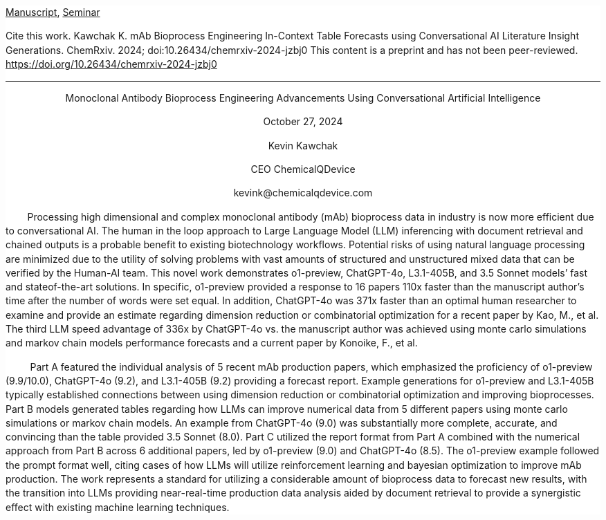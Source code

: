 [Manuscript](https://doi.org/10.26434/chemrxiv-2024-jzbj0), [Seminar](https://www.youtube.com/watch?v=KDwJY3BGjEE&t=1s)   

Cite this work. Kawchak K. mAb Bioprocess Engineering In-Context Table Forecasts using Conversational AI Literature Insight Generations. ChemRxiv. 2024; doi:10.26434/chemrxiv-2024-jzbj0 This content is a preprint and has not been peer-reviewed. https://doi.org/10.26434/chemrxiv-2024-jzbj0

---





<div align="center">
  <p>Monoclonal Antibody Bioprocess Engineering Advancements Using Conversational Artificial Intelligence</p> 
<div align="center">

<div align="center">
  <p>October 27, 2024</p>
  <p>Kevin Kawchak</p>
  <p>CEO ChemicalQDevice</p>
  <p>kevink@chemicalqdevice.com</p>
</div>

<div align="left">
&nbsp;&nbsp;&nbsp;&nbsp;&nbsp;&nbsp;&nbsp;&nbsp;Processing high dimensional and complex monoclonal antibody (mAb) bioprocess data in industry is now more efficient due to conversational AI. The human in the loop approach to Large Language Model (LLM) inferencing with document retrieval and chained outputs is a probable benefit to existing biotechnology workflows. Potential risks of using natural language processing are minimized due to the utility of solving problems with vast amounts of structured and unstructured mixed data that can be verified by the Human-AI team. This novel work demonstrates o1-preview, ChatGPT-4o, L3.1-405B, and 3.5 Sonnet models’ fast and stateof-the-art solutions. In specific, o1-preview provided a response to 16 papers 110x faster than the manuscript author’s time after the number of words were set equal. In addition, ChatGPT-4o was 371x faster than an optimal human researcher to examine and provide an estimate regarding dimension reduction or combinatorial optimization for a recent paper by Kao, M., et al. The third LLM speed advantage of 336x by ChatGPT-4o vs. the manuscript author was achieved using monte carlo simulations and markov chain models performance forecasts and a current paper by Konoike, F., et al. 

&nbsp;&nbsp;&nbsp;&nbsp;&nbsp;&nbsp;&nbsp;&nbsp; Part A featured the individual analysis of 5 recent mAb production papers, which emphasized the proficiency of o1-preview (9.9/10.0), ChatGPT-4o (9.2), and L3.1-405B (9.2) providing a forecast report. Example generations for o1-preview and L3.1-405B typically established connections between using dimension reduction or combinatorial optimization and improving bioprocesses. Part B models generated tables regarding how LLMs can improve numerical data from 5 different papers using monte carlo simulations or markov chain models. An example from ChatGPT-4o (9.0) was substantially more complete, accurate, and convincing than the table provided 3.5 Sonnet (8.0). Part C utilized the report format from Part A combined with the numerical approach from Part B across 6 additional papers, led by o1-preview (9.0) and ChatGPT-4o (8.5). The o1-preview example followed the prompt format well, citing cases of how LLMs will utilize reinforcement learning and bayesian optimization to improve mAb production. The work represents a standard for utilizing a considerable amount of bioprocess data to forecast new results, with the transition into LLMs providing near-real-time production data analysis aided by document retrieval to provide a synergistic effect with existing machine learning techniques.

<div align="left">
